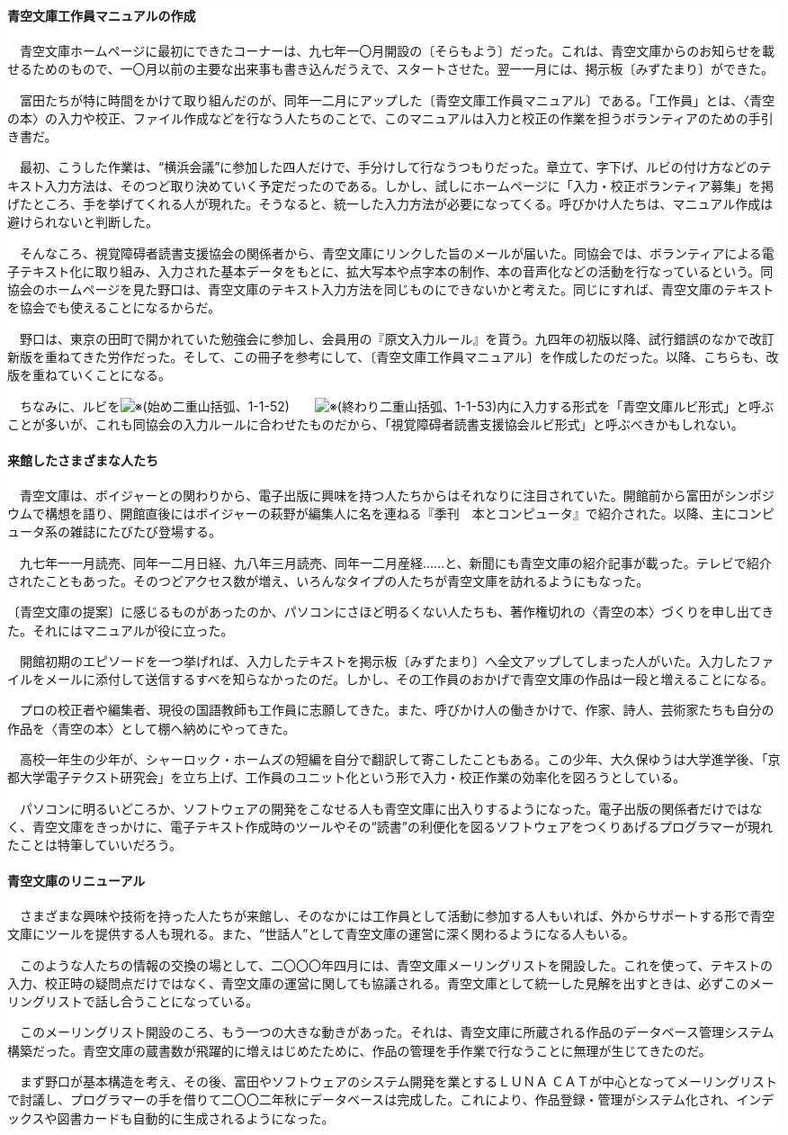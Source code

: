 
#### 青空文庫工作員マニュアルの作成


　青空文庫ホームページに最初にできたコーナーは、九七年一〇月開設の〔そらもよう〕だった。これは、青空文庫からのお知らせを載せるためのもので、一〇月以前の主要な出来事も書き込んだうえで、スタートさせた。翌一一月には、掲示板〔みずたまり〕ができた。

　富田たちが特に時間をかけて取り組んだのが、同年一二月にアップした〔青空文庫工作員マニュアル〕である。「工作員」とは、〈青空の本〉の入力や校正、ファイル作成などを行なう人たちのことで、このマニュアルは入力と校正の作業を担うボランティアのための手引き書だ。

　最初、こうした作業は、“横浜会議”に参加した四人だけで、手分けして行なうつもりだった。章立て、字下げ、ルビの付け方などのテキスト入力方法は、そのつど取り決めていく予定だったのである。しかし、試しにホームページに「入力・校正ボランティア募集」を掲げたところ、手を挙げてくれる人が現れた。そうなると、統一した入力方法が必要になってくる。呼びかけ人たちは、マニュアル作成は避けられないと判断した。

　そんなころ、視覚障碍者読書支援協会の関係者から、青空文庫にリンクした旨のメールが届いた。同協会では、ボランティアによる電子テキスト化に取り組み、入力された基本データをもとに、拡大写本や点字本の制作、本の音声化などの活動を行なっているという。同協会のホームページを見た野口は、青空文庫のテキスト入力方法を同じものにできないかと考えた。同じにすれば、青空文庫のテキストを協会でも使えることになるからだ。

　野口は、東京の田町で開かれていた勉強会に参加し、会員用の『原文入力ルール』を貰う。九四年の初版以降、試行錯誤のなかで改訂新版を重ねてきた労作だった。そして、この冊子を参考にして、〔青空文庫工作員マニュアル〕を作成したのだった。以降、こちらも、改版を重ねていくことになる。

　ちなみに、ルビを![※(始め二重山括弧、1-1-52)](https://www.aozora.gr.jp/cards/001739/files/../../../gaiji/1-01/1-01-52.png)　　![※(終わり二重山括弧、1-1-53)](https://www.aozora.gr.jp/cards/001739/files/../../../gaiji/1-01/1-01-53.png)内に入力する形式を「青空文庫ルビ形式」と呼ぶことが多いが、これも同協会の入力ルールに合わせたものだから、「視覚障碍者読書支援協会ルビ形式」と呼ぶべきかもしれない。



#### 来館したさまざまな人たち


　青空文庫は、ボイジャーとの関わりから、電子出版に興味を持つ人たちからはそれなりに注目されていた。開館前から富田がシンポジウムで構想を語り、開館直後にはボイジャーの萩野が編集人に名を連ねる『季刊　本とコンピュータ』で紹介された。以降、主にコンピュータ系の雑誌にたびたび登場する。

　九七年一一月読売、同年一二月日経、九八年三月読売、同年一二月産経……と、新聞にも青空文庫の紹介記事が載った。テレビで紹介されたこともあった。そのつどアクセス数が増え、いろんなタイプの人たちが青空文庫を訪れるようにもなった。

〔青空文庫の提案〕に感じるものがあったのか、パソコンにさほど明るくない人たちも、著作権切れの〈青空の本〉づくりを申し出てきた。それにはマニュアルが役に立った。

　開館初期のエピソードを一つ挙げれば、入力したテキストを掲示板〔みずたまり〕へ全文アップしてしまった人がいた。入力したファイルをメールに添付して送信するすべを知らなかったのだ。しかし、その工作員のおかげで青空文庫の作品は一段と増えることになる。

　プロの校正者や編集者、現役の国語教師も工作員に志願してきた。また、呼びかけ人の働きかけで、作家、詩人、芸術家たちも自分の作品を〈青空の本〉として棚へ納めにやってきた。

　高校一年生の少年が、シャーロック・ホームズの短編を自分で翻訳して寄こしたこともある。この少年、大久保ゆうは大学進学後、「京都大学電子テクスト研究会」を立ち上げ、工作員のユニット化という形で入力・校正作業の効率化を図ろうとしている。

　パソコンに明るいどころか、ソフトウェアの開発をこなせる人も青空文庫に出入りするようになった。電子出版の関係者だけではなく、青空文庫をきっかけに、電子テキスト作成時のツールやその“読書”の利便化を図るソフトウェアをつくりあげるプログラマーが現れたことは特筆していいだろう。



#### 青空文庫のリニューアル


　さまざまな興味や技術を持った人たちが来館し、そのなかには工作員として活動に参加する人もいれば、外からサポートする形で青空文庫にツールを提供する人も現れる。また、“世話人”として青空文庫の運営に深く関わるようになる人もいる。

　このような人たちの情報の交換の場として、二〇〇〇年四月には、青空文庫メーリングリストを開設した。これを使って、テキストの入力、校正時の疑問点だけではなく、青空文庫の運営に関しても協議される。青空文庫として統一した見解を出すときは、必ずこのメーリングリストで話し合うことになっている。

　このメーリングリスト開設のころ、もう一つの大きな動きがあった。それは、青空文庫に所蔵される作品のデータベース管理システム構築だった。青空文庫の蔵書数が飛躍的に増えはじめたために、作品の管理を手作業で行なうことに無理が生じてきたのだ。

　まず野口が基本構造を考え、その後、富田やソフトウェアのシステム開発を業とするＬＵＮＡ ＣＡＴが中心となってメーリングリストで討議し、プログラマーの手を借りて二〇〇二年秋にデータベースは完成した。これにより、作品登録・管理がシステム化され、インデックスや図書カードも自動的に生成されるようになった。
